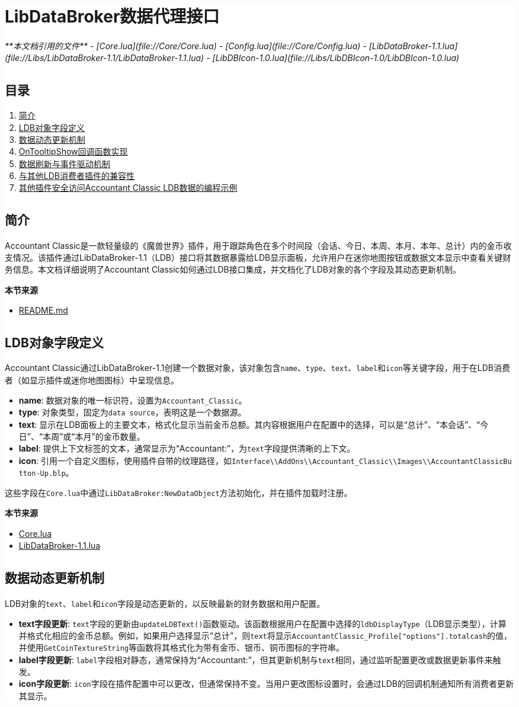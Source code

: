 # LibDataBroker数据代理接口

<cite>
**本文档引用的文件**  
- [Core.lua](file://Core/Core.lua)
- [Config.lua](file://Core/Config.lua)
- [LibDataBroker-1.1.lua](file://Libs/LibDataBroker-1.1/LibDataBroker-1.1.lua)
- [LibDBIcon-1.0.lua](file://Libs/LibDBIcon-1.0/LibDBIcon-1.0.lua)
</cite>

## 目录
1. [简介](#简介)
2. [LDB对象字段定义](#ldb对象字段定义)
3. [数据动态更新机制](#数据动态更新机制)
4. [OnTooltipShow回调函数实现](#ontooltipshow回调函数实现)
5. [数据刷新与事件驱动机制](#数据刷新与事件驱动机制)
6. [与其他LDB消费者插件的兼容性](#与其他ldb消费者插件的兼容性)
7. [其他插件安全访问Accountant Classic LDB数据的编程示例](#其他插件安全访问accountant-classic-ldb数据的编程示例)

## 简介
Accountant Classic是一款轻量级的《魔兽世界》插件，用于跟踪角色在多个时间段（会话、今日、本周、本月、本年、总计）内的金币收支情况。该插件通过LibDataBroker-1.1（LDB）接口将其数据暴露给LDB显示面板，允许用户在迷你地图按钮或数据文本显示中查看关键财务信息。本文档详细说明了Accountant Classic如何通过LDB接口集成，并文档化了LDB对象的各个字段及其动态更新机制。

**本节来源**
- [README.md](file://README.md#L0-L119)

## LDB对象字段定义
Accountant Classic通过LibDataBroker-1.1创建一个数据对象，该对象包含`name`、`type`、`text`、`label`和`icon`等关键字段，用于在LDB消费者（如显示插件或迷你地图图标）中呈现信息。

- **name**: 数据对象的唯一标识符，设置为`Accountant_Classic`。
- **type**: 对象类型，固定为`data source`，表明这是一个数据源。
- **text**: 显示在LDB面板上的主要文本，格式化显示当前金币总额。其内容根据用户在配置中的选择，可以是“总计”、“本会话”、“今日”、“本周”或“本月”的金币数量。
- **label**: 提供上下文标签的文本，通常显示为“Accountant:”，为`text`字段提供清晰的上下文。
- **icon**: 引用一个自定义图标，使用插件自带的纹理路径，如`Interface\\AddOns\\Accountant_Classic\\Images\\AccountantClassicButton-Up.blp`。

这些字段在`Core.lua`中通过`LibDataBroker:NewDataObject`方法初始化，并在插件加载时注册。

**本节来源**
- [Core.lua](file://Core/Core.lua#L23-L35)
- [LibDataBroker-1.1.lua](file://Libs/LibDataBroker-1.1/LibDataBroker-1.1.lua#L29-L72)

## 数据动态更新机制
LDB对象的`text`、`label`和`icon`字段是动态更新的，以反映最新的财务数据和用户配置。

- **text字段更新**: `text`字段的更新由`updateLDBText()`函数驱动。该函数根据用户在配置中选择的`ldbDisplayType`（LDB显示类型），计算并格式化相应的金币总额。例如，如果用户选择显示“总计”，则`text`将显示`AccountantClassic_Profile["options"].totalcash`的值，并使用`GetCoinTextureString`等函数将其格式化为带有金币、银币、铜币图标的字符串。
- **label字段更新**: `label`字段相对静态，通常保持为“Accountant:”，但其更新机制与`text`相同，通过监听配置更改或数据更新事件来触发。
- **icon字段更新**: `icon`字段在插件配置中可以更改，但通常保持不变。当用户更改图标设置时，会通过LDB的回调机制通知所有消费者更新其显示。
